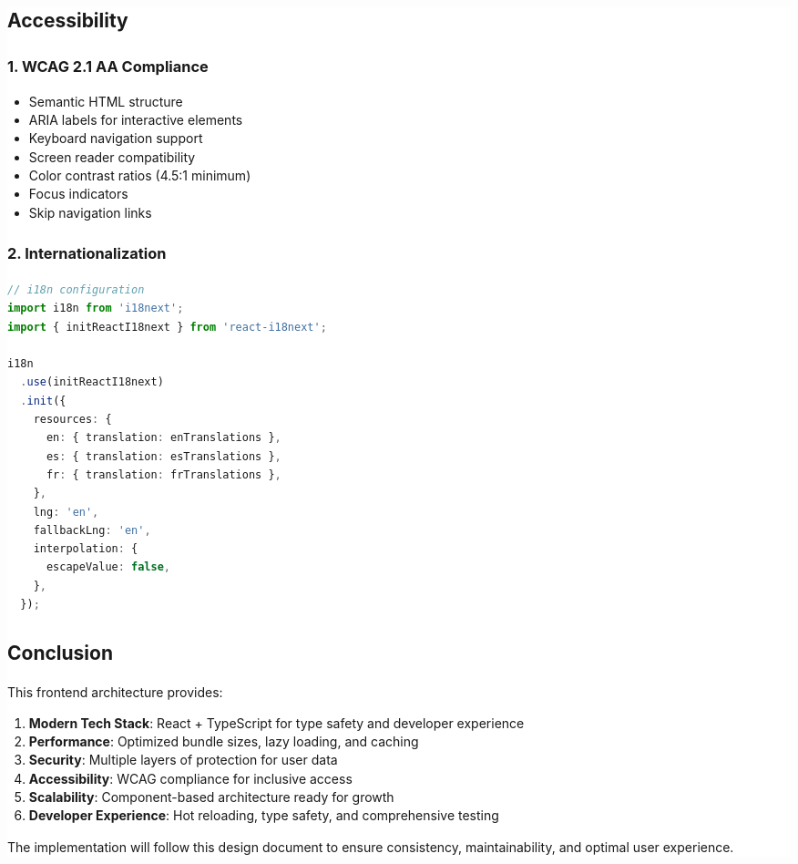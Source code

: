 ## Accessibility

### 1. WCAG 2.1 AA Compliance

- Semantic HTML structure
- ARIA labels for interactive elements
- Keyboard navigation support
- Screen reader compatibility
- Color contrast ratios (4.5:1 minimum)
- Focus indicators
- Skip navigation links

### 2. Internationalization

```typescript
// i18n configuration
import i18n from 'i18next';
import { initReactI18next } from 'react-i18next';

i18n
  .use(initReactI18next)
  .init({
    resources: {
      en: { translation: enTranslations },
      es: { translation: esTranslations },
      fr: { translation: frTranslations },
    },
    lng: 'en',
    fallbackLng: 'en',
    interpolation: {
      escapeValue: false,
    },
  });
```

## Conclusion

This frontend architecture provides:

1. **Modern Tech Stack**: React + TypeScript for type safety and developer experience
2. **Performance**: Optimized bundle sizes, lazy loading, and caching
3. **Security**: Multiple layers of protection for user data
4. **Accessibility**: WCAG compliance for inclusive access
5. **Scalability**: Component-based architecture ready for growth
6. **Developer Experience**: Hot reloading, type safety, and comprehensive testing

The implementation will follow this design document to ensure consistency, maintainability, and optimal user experience.